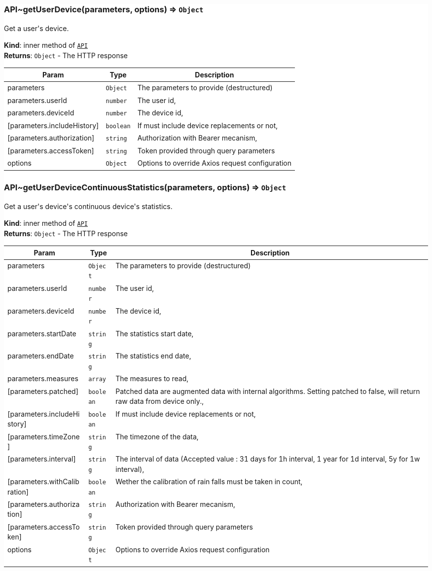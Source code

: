 ### API~getUserDevice(parameters, options) ⇒ <code>Object</code>
Get a user's device.

**Kind**: inner method of [<code>API</code>](#module_API)  
**Returns**: <code>Object</code> - The HTTP response  

| Param | Type | Description |
| --- | --- | --- |
| parameters | <code>Object</code> | The parameters to provide (destructured) |
| parameters.userId | <code>number</code> | The user id, |
| parameters.deviceId | <code>number</code> | The device id, |
| [parameters.includeHistory] | <code>boolean</code> | If must include device replacements or not, |
| [parameters.authorization] | <code>string</code> | Authorization with Bearer mecanism, |
| [parameters.accessToken] | <code>string</code> | Token provided through query parameters |
| options | <code>Object</code> | Options to override Axios request configuration |

<a name="module_API..getUserDeviceContinuousStatistics"></a>

### API~getUserDeviceContinuousStatistics(parameters, options) ⇒ <code>Object</code>
Get a user's device's continuous device's statistics.

**Kind**: inner method of [<code>API</code>](#module_API)  
**Returns**: <code>Object</code> - The HTTP response  

| Param | Type | Description |
| --- | --- | --- |
| parameters | <code>Object</code> | The parameters to provide (destructured) |
| parameters.userId | <code>number</code> | The user id, |
| parameters.deviceId | <code>number</code> | The device id, |
| parameters.startDate | <code>string</code> | The statistics start date, |
| parameters.endDate | <code>string</code> | The statistics end date, |
| parameters.measures | <code>array</code> | The measures to read, |
| [parameters.patched] | <code>boolean</code> | Patched data are augmented data with internal algorithms. Setting patched to false, will return raw data from device only., |
| [parameters.includeHistory] | <code>boolean</code> | If must include device replacements or not, |
| [parameters.timeZone] | <code>string</code> | The timezone of the data, |
| [parameters.interval] | <code>string</code> | The interval of data (Accepted value : 31 days for 1h interval, 1 year for 1d interval, 5y for 1w interval), |
| [parameters.withCalibration] | <code>boolean</code> | Wether the calibration of rain falls must be taken in count, |
| [parameters.authorization] | <code>string</code> | Authorization with Bearer mecanism, |
| [parameters.accessToken] | <code>string</code> | Token provided through query parameters |
| options | <code>Object</code> | Options to override Axios request configuration |
